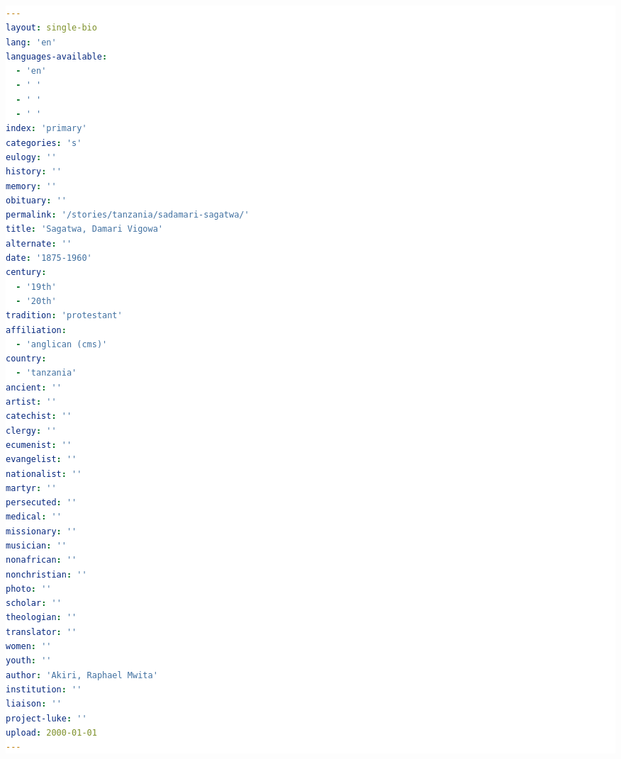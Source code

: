 ```yaml
---
layout: single-bio
lang: 'en'
languages-available:
  - 'en'
  - ' '
  - ' '
  - ' '
index: 'primary'
categories: 's'
eulogy: ''
history: ''
memory: ''
obituary: ''
permalink: '/stories/tanzania/sadamari-sagatwa/'
title: 'Sagatwa, Damari Vigowa'
alternate: ''
date: '1875-1960'
century:
  - '19th'
  - '20th'
tradition: 'protestant'
affiliation:
  - 'anglican (cms)'
country:
  - 'tanzania'
ancient: ''
artist: ''
catechist: ''
clergy: ''
ecumenist: ''
evangelist: ''
nationalist: ''
martyr: ''
persecuted: ''
medical: ''
missionary: ''
musician: ''
nonafrican: ''
nonchristian: ''
photo: ''
scholar: ''
theologian: ''
translator: ''
women: ''
youth: ''
author: 'Akiri, Raphael Mwita'
institution: ''
liaison: ''
project-luke: ''
upload: 2000-01-01
---
```
